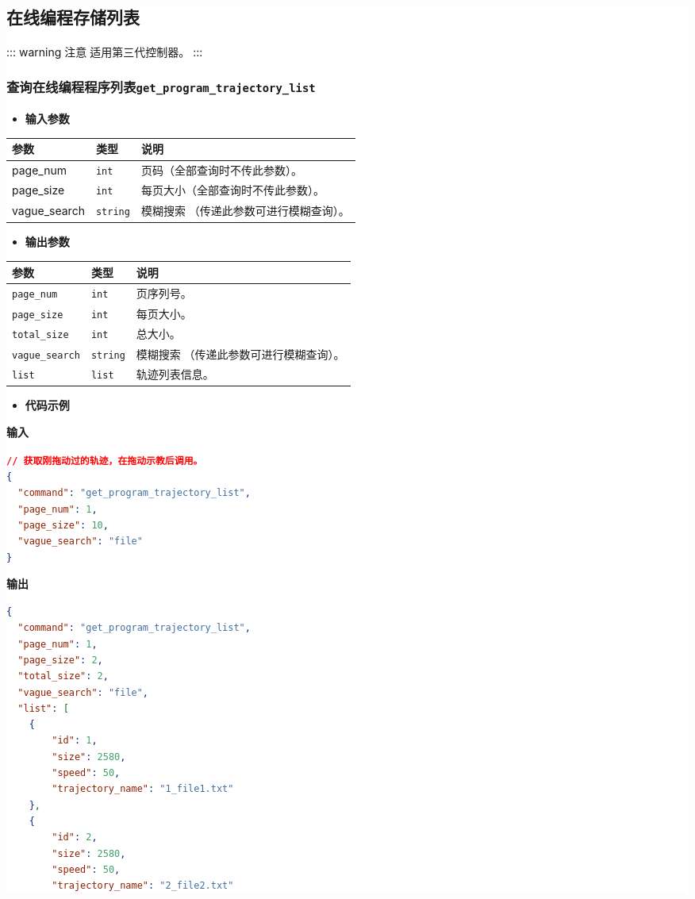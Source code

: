 
## 在线编程存储列表

::: warning 注意
适用第三代控制器。
:::
### 查询在线编程程序列表`get_program_trajectory_list`

- **输入参数**

| 参数         | 类型     | 说明                                    |
| :----------- | :------- | :-------------------------------------- |
| page_num     | `int`    | 页码（全部查询时不传此参数）。          |
| page_size    | `int`    | 每页大小（全部查询时不传此参数）。      |
| vague_search | `string` | 模糊搜索 （传递此参数可进行模糊查询）。 |

- **输出参数**

| 参数 | 类型 | 说明 |
|:------------------|:-------|:----------------------------------------|
|`page_num` | `int` | 页序列号。 |
|`page_size` | `int` | 每页大小。 |
|`total_size` | `int` | 总大小。 |
|`vague_search`|`string`|模糊搜索 （传递此参数可进行模糊查询）。|
| `list` | `list` | 轨迹列表信息。 |

- **代码示例**

**输入**


```json
// 获取刚拖动过的轨迹，在拖动示教后调用。
{
  "command": "get_program_trajectory_list",  
  "page_num": 1, 
  "page_size": 10, 
  "vague_search": "file"
}
```

**输出**

```json
{
  "command": "get_program_trajectory_list",
  "page_num": 1,
  "page_size": 2,
  "total_size": 2,
  "vague_search": "file",
  "list": [
    { 
        "id": 1, 
        "size": 2580, 
        "speed": 50, 
        "trajectory_name": "1_file1.txt" 
    },
    { 
        "id": 2, 
        "size": 2580, 
        "speed": 50, 
        "trajectory_name": "2_file2.txt"
```